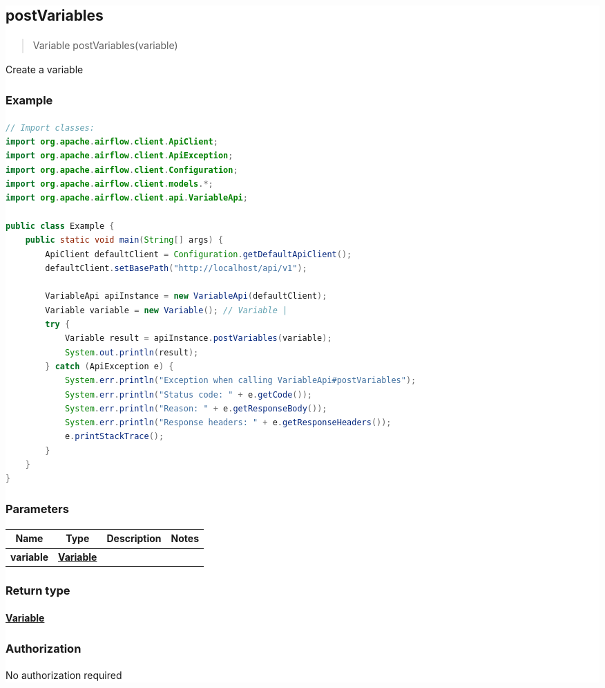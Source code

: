 
## postVariables

> Variable postVariables(variable)

Create a variable

### Example

```java
// Import classes:
import org.apache.airflow.client.ApiClient;
import org.apache.airflow.client.ApiException;
import org.apache.airflow.client.Configuration;
import org.apache.airflow.client.models.*;
import org.apache.airflow.client.api.VariableApi;

public class Example {
    public static void main(String[] args) {
        ApiClient defaultClient = Configuration.getDefaultApiClient();
        defaultClient.setBasePath("http://localhost/api/v1");

        VariableApi apiInstance = new VariableApi(defaultClient);
        Variable variable = new Variable(); // Variable | 
        try {
            Variable result = apiInstance.postVariables(variable);
            System.out.println(result);
        } catch (ApiException e) {
            System.err.println("Exception when calling VariableApi#postVariables");
            System.err.println("Status code: " + e.getCode());
            System.err.println("Reason: " + e.getResponseBody());
            System.err.println("Response headers: " + e.getResponseHeaders());
            e.printStackTrace();
        }
    }
}
```

### Parameters


Name | Type | Description  | Notes
------------- | ------------- | ------------- | -------------
 **variable** | [**Variable**](Variable.md)|  |

### Return type

[**Variable**](Variable.md)

### Authorization

No authorization required
